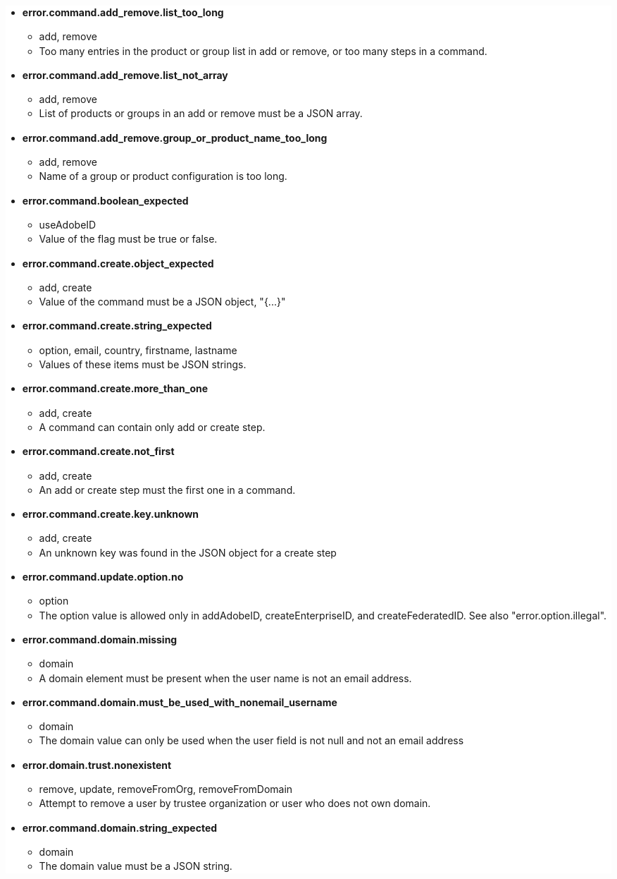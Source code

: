 * **error.command.add_remove.list_too_long**
    * add, remove
    * Too many entries in the product or group list in add or remove, or too many steps in a command.

* **error.command.add_remove.list_not_array**
    * add, remove
    * List of products or groups in an add or remove must be a JSON array.

* **error.command.add_remove.group_or_product_name_too_long**
    * add, remove
    * Name of a group or product configuration is too long.

* **error.command.boolean_expected**
    * useAdobeID
    * Value of the flag must be true or false.

* **error.command.create.object_expected**
    * add, create
    * Value of the command must be a JSON object, "{...}"

* **error.command.create.string_expected**
    * option, email, country, firstname, lastname
    * Values of these items must be JSON strings.

* **error.command.create.more_than_one**
    * add, create
    * A command can contain only add or create step.

* **error.command.create.not_first**
    * add, create
    * An add or create step must the first one in a command.

* **error.command.create.key.unknown**
    * add, create
    * An unknown key was found in the JSON object for a create step

* **error.command.update.option.no**
    * option
    * The option value is allowed only in addAdobeID, createEnterpriseID, and createFederatedID. See also "error.option.illegal".

* **error.command.domain.missing**
    * domain
    * A domain element must be present when the user name is not an email address.

* **error.command.domain.must_be_used_with_nonemail_username**
    * domain
    * The domain value can only be used when the user field is not null and not an email address

* **error.domain.trust.nonexistent**
    * remove, update, removeFromOrg, removeFromDomain
    * Attempt to remove a user by trustee organization or user who does not own domain.

* **error.command.domain.string_expected**
    * domain
    * The domain value must be a JSON string.

